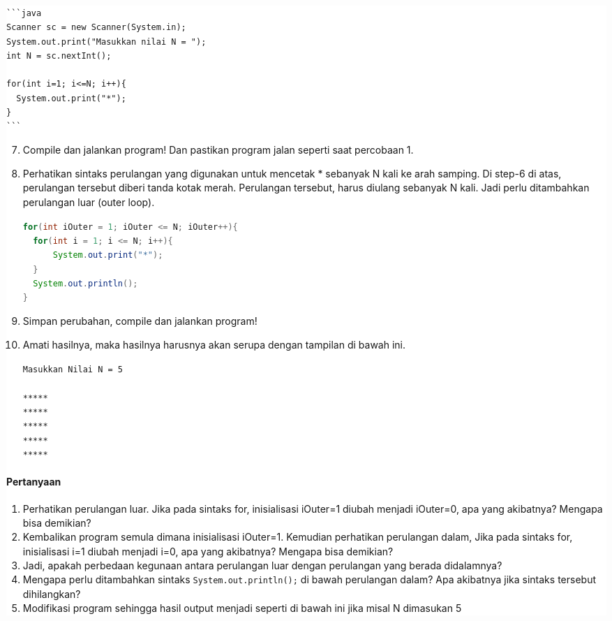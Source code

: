     ```java
    Scanner sc = new Scanner(System.in);
    System.out.print("Masukkan nilai N = ");
    int N = sc.nextInt();

    for(int i=1; i<=N; i++){
      System.out.print("*");
    }
    ```

7.	Compile dan jalankan program! Dan pastikan program jalan seperti saat
    percobaan 1.

8.	Perhatikan sintaks perulangan yang digunakan untuk mencetak * sebanyak N
    kali ke arah samping. Di step-6 di atas, perulangan tersebut diberi tanda
    kotak merah. Perulangan tersebut, harus diulang sebanyak N kali. Jadi perlu
    ditambahkan perulangan luar (outer loop).

    ```java
    for(int iOuter = 1; iOuter <= N; iOuter++){
      for(int i = 1; i <= N; i++){
          System.out.print("*");
      }
      System.out.println();
    }
    ```

9.	Simpan perubahan, compile dan jalankan program!

10.	Amati hasilnya, maka hasilnya harusnya akan serupa dengan tampilan di bawah ini.

    ```
    Masukkan Nilai N = 5

    *****
    *****
    *****
    *****
    *****
    ```

#### Pertanyaan

1.	Perhatikan perulangan luar. Jika pada sintaks for, inisialisasi iOuter=1
    diubah menjadi iOuter=0, apa yang akibatnya? Mengapa bisa demikian?
2.	Kembalikan program semula dimana inisialisasi iOuter=1. Kemudian perhatikan
    perulangan dalam, Jika pada sintaks for, inisialisasi i=1 diubah menjadi
    i=0, apa yang akibatnya? Mengapa bisa demikian?
3.	Jadi, apakah perbedaan kegunaan antara perulangan luar dengan perulangan
    yang berada didalamnya?
4.	Mengapa perlu ditambahkan sintaks `System.out.println();` di bawah perulangan
    dalam? Apa akibatnya jika sintaks tersebut dihilangkan?
5.	Modifikasi program sehingga hasil output menjadi seperti di bawah ini jika
    misal N dimasukan 5
